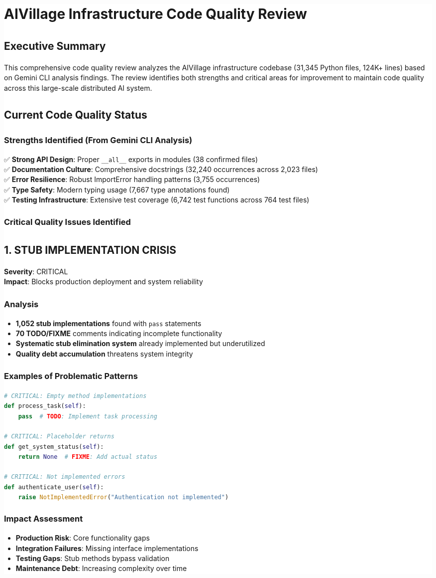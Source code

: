 # AIVillage Infrastructure Code Quality Review

## Executive Summary

This comprehensive code quality review analyzes the AIVillage infrastructure codebase (31,345 Python files, 124K+ lines) based on Gemini CLI analysis findings. The review identifies both strengths and critical areas for improvement to maintain code quality across this large-scale distributed AI system.

## Current Code Quality Status

### Strengths Identified (From Gemini CLI Analysis)
✅ **Strong API Design**: Proper `__all__` exports in modules (38 confirmed files)  
✅ **Documentation Culture**: Comprehensive docstrings (32,240 occurrences across 2,023 files)  
✅ **Error Resilience**: Robust ImportError handling patterns (3,755 occurrences)  
✅ **Type Safety**: Modern typing usage (7,667 type annotations found)  
✅ **Testing Infrastructure**: Extensive test coverage (6,742 test functions across 764 test files)  

### Critical Quality Issues Identified

## 1. STUB IMPLEMENTATION CRISIS
**Severity**: CRITICAL  
**Impact**: Blocks production deployment and system reliability

### Analysis
- **1,052 stub implementations** found with `pass` statements
- **70 TODO/FIXME** comments indicating incomplete functionality
- **Systematic stub elimination system** already implemented but underutilized
- **Quality debt accumulation** threatens system integrity

### Examples of Problematic Patterns
```python
# CRITICAL: Empty method implementations
def process_task(self):
    pass  # TODO: Implement task processing

# CRITICAL: Placeholder returns
def get_system_status(self):
    return None  # FIXME: Add actual status

# CRITICAL: Not implemented errors
def authenticate_user(self):
    raise NotImplementedError("Authentication not implemented")
```

### Impact Assessment
- **Production Risk**: Core functionality gaps
- **Integration Failures**: Missing interface implementations
- **Testing Gaps**: Stub methods bypass validation
- **Maintenance Debt**: Increasing complexity over time
